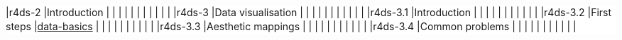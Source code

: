 |r4ds-2                                |Introduction                                      |                                                                                   |                                                                                                 |                                                                                     |                                                                                     |                                                                                                     |                                                                                 |                                                                                       |                                                                               |        |                                                                                       |
|r4ds-3                                |Data visualisation                                |                                                                                   |                                                                                                 |                                                                                     |                                                                                     |                                                                                                     |                                                                                 |                                                                                       |                                                                               |        |                                                                                       |
|r4ds-3.1                              |Introduction                                      |                                                                                   |                                                                                                 |                                                                                     |                                                                                     |                                                                                                     |                                                                                 |                                                                                       |                                                                               |        |                                                                                       |
|r4ds-3.2                              |First steps                                       |[data-basics](https://dcl-2019-04.github.io/curriculum/data-basics.html)           |                                                                                                 |                                                                                     |                                                                                     |                                                                                                     |                                                                                 |                                                                                       |                                                                               |        |                                                                                       |
|r4ds-3.3                              |Aesthetic mappings                                |                                                                                   |                                                                                                 |                                                                                     |                                                                                     |                                                                                                     |                                                                                 |                                                                                       |                                                                               |        |                                                                                       |
|r4ds-3.4                              |Common problems                                   |                                                                                   |                                                                                                 |                                                                                     |                                                                                     |                                                                                                     |                                                                                 |                                                                                       |                                                                               |        |                                                                                       |
